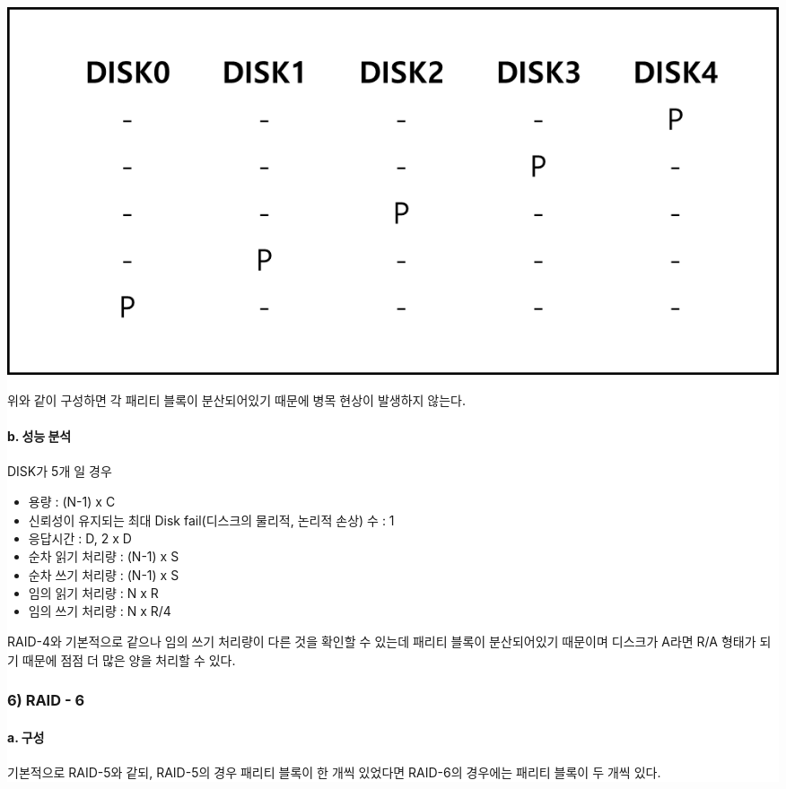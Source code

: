 ![img_7.png](/assets/blog/cs/raid/img_7.png)

위와 같이 구성하면 각 패리티 블록이 분산되어있기 때문에 병목 현상이 발생하지 않는다.

#### b. 성능 분석
DISK가 5개 일 경우

- 용량 : (N-1) x C
- 신뢰성이 유지되는 최대 Disk fail(디스크의 물리적, 논리적 손상) 수 : 1
- 응답시간 : D, 2 x D
- 순차 읽기 처리량 : (N-1) x S
- 순차 쓰기 처리량 : (N-1) x S
- 임의 읽기 처리량 : N x R
- 임의 쓰기 처리량 : N x R/4

RAID-4와 기본적으로 같으나 임의 쓰기 처리량이 다른 것을 확인할 수 있는데 패리티 블록이 분산되어있기 때문이며
디스크가 A라면 R/A 형태가 되기 때문에 점점 더 많은 양을 처리할 수 있다.

### 6) RAID - 6
#### a. 구성
기본적으로 RAID-5와 같되, RAID-5의 경우 패리티 블록이 한 개씩 있었다면 RAID-6의 경우에는 패리티 블록이
두 개씩 있다.
